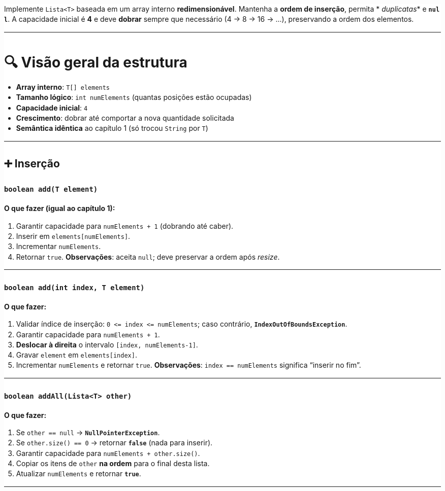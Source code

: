 Implemente `Lista<T>` baseada em um array interno **redimensionável**. Mantenha a **ordem de inserção**, permita *
*duplicatas** e **`null`**.
A capacidade inicial é **4** e deve **dobrar** sempre que necessário (4 → 8 → 16 → ...), preservando a ordem dos
elementos.

---

# 🔍 Visão geral da estrutura

* **Array interno**: `T[] elements`
* **Tamanho lógico**: `int numElements` (quantas posições estão ocupadas)
* **Capacidade inicial**: `4`
* **Crescimento**: dobrar até comportar a nova quantidade solicitada
* **Semântica idêntica** ao capítulo 1 (só trocou `String` por `T`)

---

## ➕ Inserção

### `boolean add(T element)`

**O que fazer (igual ao capítulo 1):**

1. Garantir capacidade para `numElements + 1` (dobrando até caber).
2. Inserir em `elements[numElements]`.
3. Incrementar `numElements`.
4. Retornar `true`.
   **Observações**: aceita `null`; deve preservar a ordem após *resize*.

---

### `boolean add(int index, T element)`

**O que fazer:**

1. Validar índice de inserção: `0 <= index <= numElements`; caso contrário, **`IndexOutOfBoundsException`**.
2. Garantir capacidade para `numElements + 1`.
3. **Deslocar à direita** o intervalo `[index, numElements-1]`.
4. Gravar `element` em `elements[index]`.
5. Incrementar `numElements` e retornar `true`.
   **Observações**: `index == numElements` significa “inserir no fim”.

---

### `boolean addAll(Lista<T> other)`

**O que fazer:**

1. Se `other == null` → **`NullPointerException`**.
2. Se `other.size() == 0` → retornar **`false`** (nada para inserir).
3. Garantir capacidade para `numElements + other.size()`.
4. Copiar os itens de `other` **na ordem** para o final desta lista.
5. Atualizar `numElements` e retornar **`true`**.

---